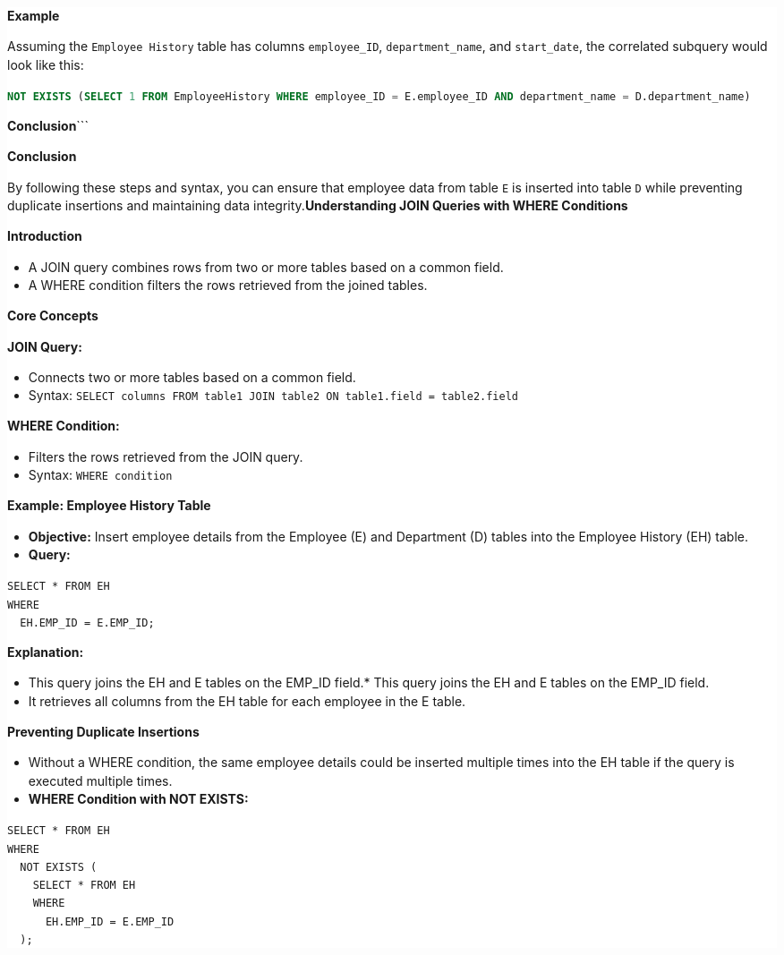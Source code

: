 **Example**

Assuming the `Employee History` table has columns `employee_ID`, `department_name`, and `start_date`, the correlated subquery would look like this:

```sql
NOT EXISTS (SELECT 1 FROM EmployeeHistory WHERE employee_ID = E.employee_ID AND department_name = D.department_name)
```

**Conclusion**```

**Conclusion**

By following these steps and syntax, you can ensure that employee data from table `E` is inserted into table `D` while preventing duplicate insertions and maintaining data integrity.**Understanding JOIN Queries with WHERE Conditions**

**Introduction**

* A JOIN query combines rows from two or more tables based on a common field.
* A WHERE condition filters the rows retrieved from the joined tables.

**Core Concepts**

**JOIN Query:**

* Connects two or more tables based on a common field.
* Syntax: `SELECT columns FROM table1 JOIN table2 ON table1.field = table2.field`

**WHERE Condition:**

* Filters the rows retrieved from the JOIN query.
* Syntax: `WHERE condition`

**Example: Employee History Table**

* **Objective:** Insert employee details from the Employee (E) and Department (D) tables into the Employee History (EH) table.
* **Query:**
```
SELECT * FROM EH
WHERE
  EH.EMP_ID = E.EMP_ID;
```

**Explanation:**

* This query joins the EH and E tables on the EMP_ID field.* This query joins the EH and E tables on the EMP_ID field.
* It retrieves all columns from the EH table for each employee in the E table.

**Preventing Duplicate Insertions**

* Without a WHERE condition, the same employee details could be inserted multiple times into the EH table if the query is executed multiple times.
* **WHERE Condition with NOT EXISTS:**
```
SELECT * FROM EH
WHERE
  NOT EXISTS (
    SELECT * FROM EH
    WHERE
      EH.EMP_ID = E.EMP_ID
  );
```
